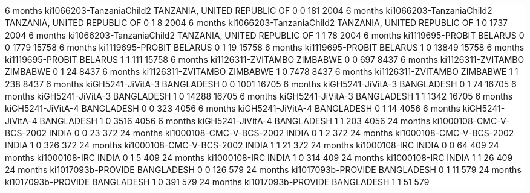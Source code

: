 6 months    ki1066203-TanzaniaChild2   TANZANIA, UNITED REPUBLIC OF   0               0      181    2004
6 months    ki1066203-TanzaniaChild2   TANZANIA, UNITED REPUBLIC OF   0               1        8    2004
6 months    ki1066203-TanzaniaChild2   TANZANIA, UNITED REPUBLIC OF   1               0     1737    2004
6 months    ki1066203-TanzaniaChild2   TANZANIA, UNITED REPUBLIC OF   1               1       78    2004
6 months    ki1119695-PROBIT           BELARUS                        0               0     1779   15758
6 months    ki1119695-PROBIT           BELARUS                        0               1       19   15758
6 months    ki1119695-PROBIT           BELARUS                        1               0    13849   15758
6 months    ki1119695-PROBIT           BELARUS                        1               1      111   15758
6 months    ki1126311-ZVITAMBO         ZIMBABWE                       0               0      697    8437
6 months    ki1126311-ZVITAMBO         ZIMBABWE                       0               1       24    8437
6 months    ki1126311-ZVITAMBO         ZIMBABWE                       1               0     7478    8437
6 months    ki1126311-ZVITAMBO         ZIMBABWE                       1               1      238    8437
6 months    kiGH5241-JiVitA-3          BANGLADESH                     0               0     1001   16705
6 months    kiGH5241-JiVitA-3          BANGLADESH                     0               1       74   16705
6 months    kiGH5241-JiVitA-3          BANGLADESH                     1               0    14288   16705
6 months    kiGH5241-JiVitA-3          BANGLADESH                     1               1     1342   16705
6 months    kiGH5241-JiVitA-4          BANGLADESH                     0               0      323    4056
6 months    kiGH5241-JiVitA-4          BANGLADESH                     0               1       14    4056
6 months    kiGH5241-JiVitA-4          BANGLADESH                     1               0     3516    4056
6 months    kiGH5241-JiVitA-4          BANGLADESH                     1               1      203    4056
24 months   ki1000108-CMC-V-BCS-2002   INDIA                          0               0       23     372
24 months   ki1000108-CMC-V-BCS-2002   INDIA                          0               1        2     372
24 months   ki1000108-CMC-V-BCS-2002   INDIA                          1               0      326     372
24 months   ki1000108-CMC-V-BCS-2002   INDIA                          1               1       21     372
24 months   ki1000108-IRC              INDIA                          0               0       64     409
24 months   ki1000108-IRC              INDIA                          0               1        5     409
24 months   ki1000108-IRC              INDIA                          1               0      314     409
24 months   ki1000108-IRC              INDIA                          1               1       26     409
24 months   ki1017093b-PROVIDE         BANGLADESH                     0               0      126     579
24 months   ki1017093b-PROVIDE         BANGLADESH                     0               1       11     579
24 months   ki1017093b-PROVIDE         BANGLADESH                     1               0      391     579
24 months   ki1017093b-PROVIDE         BANGLADESH                     1               1       51     579